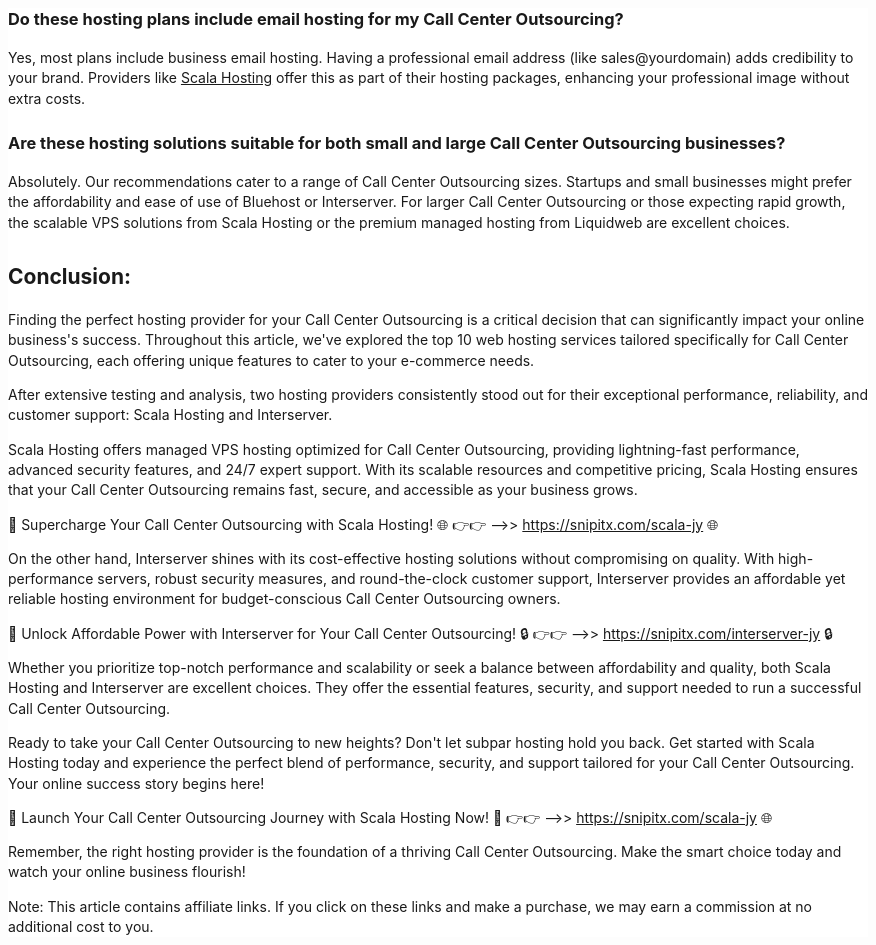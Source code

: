 ### Do these hosting plans include email hosting for my Call Center Outsourcing? 
Yes, most plans include business email hosting. Having a professional email address (like sales@yourdomain) adds credibility to your brand. Providers like [Scala Hosting](https://snipitx.com/scala-jy) offer this as part of their hosting packages, enhancing your professional image without extra costs.

### Are these hosting solutions suitable for both small and large Call Center Outsourcing businesses? 
Absolutely. Our recommendations cater to a range of Call Center Outsourcing sizes. Startups and small businesses might prefer the affordability and ease of use of Bluehost or Interserver. For larger Call Center Outsourcing or those expecting rapid growth, the scalable VPS solutions from Scala Hosting or the premium managed hosting from Liquidweb are excellent choices.

## Conclusion:

Finding the perfect hosting provider for your Call Center Outsourcing is a critical decision that can significantly impact your online business's success. Throughout this article, we've explored the top 10 web hosting services tailored specifically for Call Center Outsourcing, each offering unique features to cater to your e-commerce needs.

After extensive testing and analysis, two hosting providers consistently stood out for their exceptional performance, reliability, and customer support: Scala Hosting and Interserver.

Scala Hosting offers managed VPS hosting optimized for Call Center Outsourcing, providing lightning-fast performance, advanced security features, and 24/7 expert support. With its scalable resources and competitive pricing, Scala Hosting ensures that your Call Center Outsourcing remains fast, secure, and accessible as your business grows.

🚀 Supercharge Your Call Center Outsourcing with Scala Hosting! 🌐
👉👉 -->> https://snipitx.com/scala-jy 🌐

On the other hand, Interserver shines with its cost-effective hosting solutions without compromising on quality. With high-performance servers, robust security measures, and round-the-clock customer support, Interserver provides an affordable yet reliable hosting environment for budget-conscious Call Center Outsourcing owners.

💸 Unlock Affordable Power with Interserver for Your Call Center Outsourcing! 🔒
👉👉 -->> https://snipitx.com/interserver-jy 🔒

Whether you prioritize top-notch performance and scalability or seek a balance between affordability and quality, both Scala Hosting and Interserver are excellent choices. They offer the essential features, security, and support needed to run a successful Call Center Outsourcing.

Ready to take your Call Center Outsourcing to new heights? Don't let subpar hosting hold you back. Get started with Scala Hosting today and experience the perfect blend of performance, security, and support tailored for your Call Center Outsourcing. Your online success story begins here!

🚀 Launch Your Call Center Outsourcing Journey with Scala Hosting Now! 🌟
👉👉 -->> https://snipitx.com/scala-jy 🌐

Remember, the right hosting provider is the foundation of a thriving Call Center Outsourcing. Make the smart choice today and watch your online business flourish!

Note: This article contains affiliate links. If you click on these links and make a purchase, we may earn a commission at no additional cost to you.